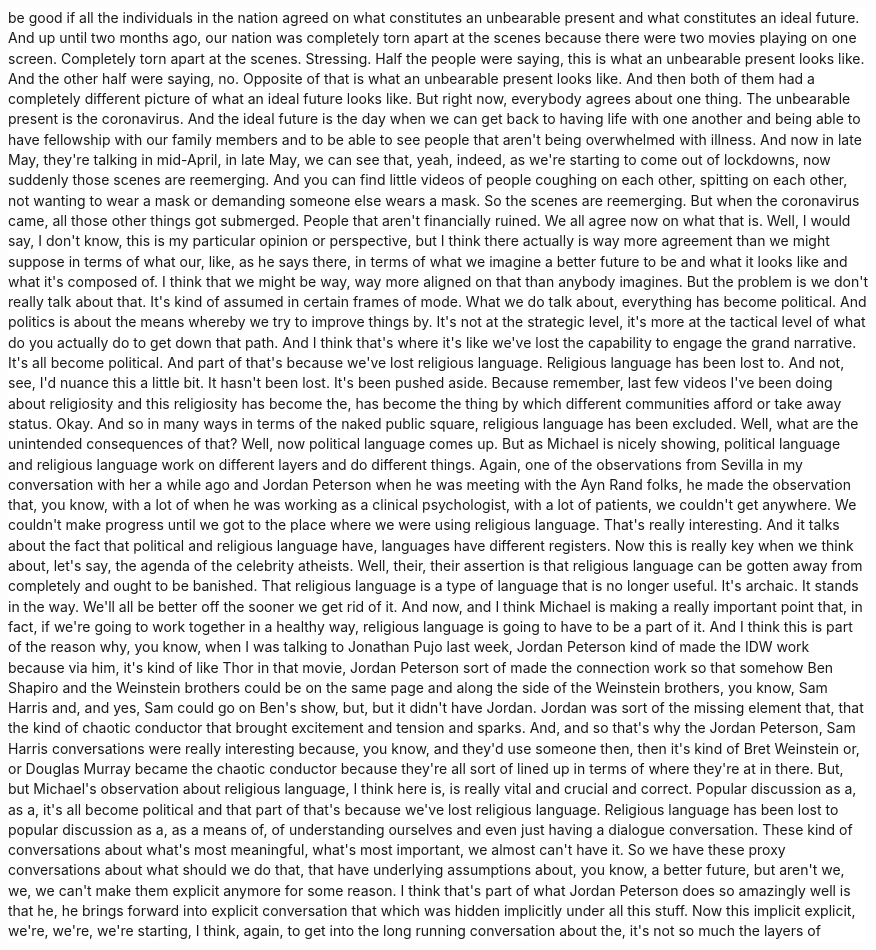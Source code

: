 be good if all the individuals in the nation agreed on what constitutes an unbearable present and what constitutes an ideal future. And up until two months ago, our nation was completely torn apart at the scenes because there were two movies playing on one screen. Completely torn apart at the scenes. Stressing. Half the people were saying, this is what an unbearable present looks like. And the other half were saying, no. Opposite of that is what an unbearable present looks like. And then both of them had a completely different picture of what an ideal future looks like. But right now, everybody agrees about one thing. The unbearable present is the coronavirus. And the ideal future is the day when we can get back to having life with one another and being able to have fellowship with our family members and to be able to see people that aren't being overwhelmed with illness. And now in late May, they're talking in mid-April, in late May, we can see that, yeah, indeed, as we're starting to come out of lockdowns, now suddenly those scenes are reemerging. And you can find little videos of people coughing on each other, spitting on each other, not wanting to wear a mask or demanding someone else wears a mask. So the scenes are reemerging. But when the coronavirus came, all those other things got submerged. People that aren't financially ruined. We all agree now on what that is. Well, I would say, I don't know, this is my particular opinion or perspective, but I think there actually is way more agreement than we might suppose in terms of what our, like, as he says there, in terms of what we imagine a better future to be and what it looks like and what it's composed of. I think that we might be way, way more aligned on that than anybody imagines. But the problem is we don't really talk about that. It's kind of assumed in certain frames of mode. What we do talk about, everything has become political. And politics is about the means whereby we try to improve things by. It's not at the strategic level, it's more at the tactical level of what do you actually do to get down that path. And I think that's where it's like we've lost the capability to engage the grand narrative. It's all become political. And part of that's because we've lost religious language. Religious language has been lost to. And not, see, I'd nuance this a little bit. It hasn't been lost. It's been pushed aside. Because remember, last few videos I've been doing about religiosity and this religiosity has become the, has become the thing by which different communities afford or take away status. Okay. And so in many ways in terms of the naked public square, religious language has been excluded. Well, what are the unintended consequences of that? Well, now political language comes up. But as Michael is nicely showing, political language and religious language work on different layers and do different things. Again, one of the observations from Sevilla in my conversation with her a while ago and Jordan Peterson when he was meeting with the Ayn Rand folks, he made the observation that, you know, with a lot of when he was working as a clinical psychologist, with a lot of patients, we couldn't get anywhere. We couldn't make progress until we got to the place where we were using religious language. That's really interesting. And it talks about the fact that political and religious language have, languages have different registers. Now this is really key when we think about, let's say, the agenda of the celebrity atheists. Well, their, their assertion is that religious language can be gotten away from completely and ought to be banished. That religious language is a type of language that is no longer useful. It's archaic. It stands in the way. We'll all be better off the sooner we get rid of it. And now, and I think Michael is making a really important point that, in fact, if we're going to work together in a healthy way, religious language is going to have to be a part of it. And I think this is part of the reason why, you know, when I was talking to Jonathan Pujo last week, Jordan Peterson kind of made the IDW work because via him, it's kind of like Thor in that movie, Jordan Peterson sort of made the connection work so that somehow Ben Shapiro and the Weinstein brothers could be on the same page and along the side of the Weinstein brothers, you know, Sam Harris and, and yes, Sam could go on Ben's show, but, but it didn't have Jordan. Jordan was sort of the missing element that, that the kind of chaotic conductor that brought excitement and tension and sparks. And, and so that's why the Jordan Peterson, Sam Harris conversations were really interesting because, you know, and they'd use someone then, then it's kind of Bret Weinstein or, or Douglas Murray became the chaotic conductor because they're all sort of lined up in terms of where they're at in there. But, but Michael's observation about religious language, I think here is, is really vital and crucial and correct. Popular discussion as a, as a, it's all become political and that part of that's because we've lost religious language. Religious language has been lost to popular discussion as a, as a means of, of understanding ourselves and even just having a dialogue conversation. These kind of conversations about what's most meaningful, what's most important, we almost can't have it. So we have these proxy conversations about what should we do that, that have underlying assumptions about, you know, a better future, but aren't we, we, we can't make them explicit anymore for some reason. I think that's part of what Jordan Peterson does so amazingly well is that he, he brings forward into explicit conversation that which was hidden implicitly under all this stuff. Now this implicit explicit, we're, we're, we're starting, I think, again, to get into the long running conversation about the, it's not so much the layers of